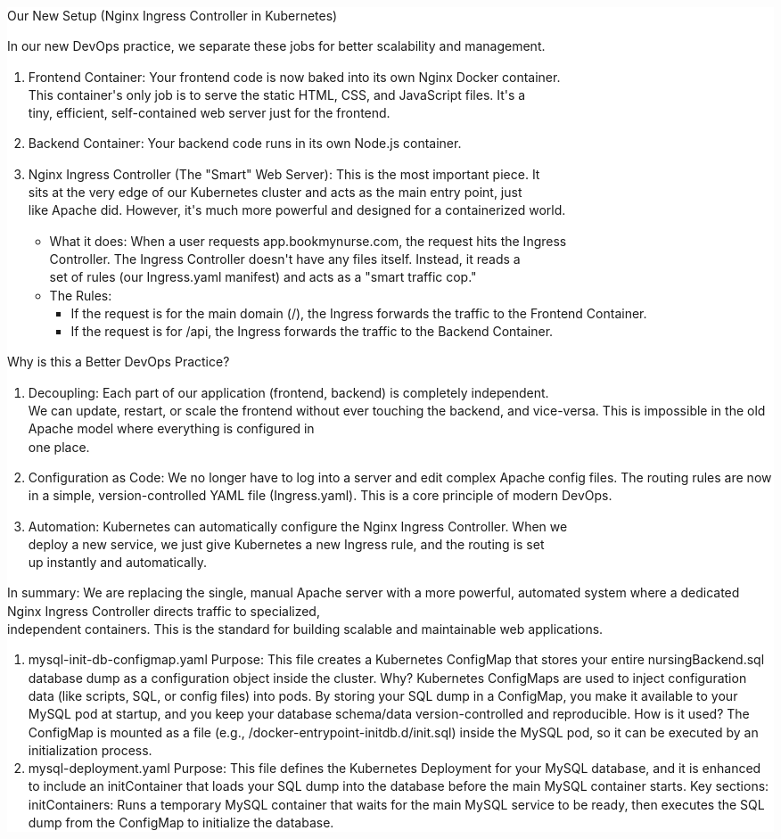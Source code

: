   Our New Setup (Nginx Ingress Controller in Kubernetes)

  In our new DevOps practice, we separate these jobs for better scalability and management.


   1. Frontend Container: Your frontend code is now baked into its own Nginx Docker container.      
      This container's only job is to serve the static HTML, CSS, and JavaScript files. It's a      
      tiny, efficient, self-contained web server just for the frontend.

   2. Backend Container: Your backend code runs in its own Node.js container.


   3. Nginx Ingress Controller (The "Smart" Web Server): This is the most important piece. It       
      sits at the very edge of our Kubernetes cluster and acts as the main entry point, just        
      like Apache did. However, it's much more powerful and designed for a containerized
      world.


       * What it does: When a user requests app.bookmynurse.com, the request hits the Ingress       
         Controller. The Ingress Controller doesn't have any files itself. Instead, it reads a      
         set of rules (our Ingress.yaml manifest) and acts as a "smart traffic cop."
       * The Rules:
           * If the request is for the main domain (/), the Ingress forwards the traffic to
             the Frontend Container.
           * If the request is for /api, the Ingress forwards the traffic to the Backend 
             Container.

  Why is this a Better DevOps Practice?


   1. Decoupling: Each part of our application (frontend, backend) is completely independent.       
      We can update, restart, or scale the frontend without ever touching the backend, and
      vice-versa. This is impossible in the old Apache model where everything is configured in      
      one place.


   2. Configuration as Code: We no longer have to log into a server and edit complex Apache
      config files. The routing rules are now in a simple, version-controlled YAML file
      (Ingress.yaml). This is a core principle of modern DevOps.


   3. Automation: Kubernetes can automatically configure the Nginx Ingress Controller. When we      
      deploy a new service, we just give Kubernetes a new Ingress rule, and the routing is set      
      up instantly and automatically.


  In summary: We are replacing the single, manual Apache server with a more powerful, 
  automated system where a dedicated Nginx Ingress Controller directs traffic to specialized,       
  independent containers. This is the standard for building scalable and maintainable web
  applications.

  1. mysql-init-db-configmap.yaml
Purpose:
This file creates a Kubernetes ConfigMap that stores your entire nursingBackend.sql database dump as a configuration object inside the cluster.
Why?
Kubernetes ConfigMaps are used to inject configuration data (like scripts, SQL, or config files) into pods.
By storing your SQL dump in a ConfigMap, you make it available to your MySQL pod at startup, and you keep your database schema/data version-controlled and reproducible.
How is it used?
The ConfigMap is mounted as a file (e.g., /docker-entrypoint-initdb.d/init.sql) inside the MySQL pod, so it can be executed by an initialization process.
2. mysql-deployment.yaml
Purpose:
This file defines the Kubernetes Deployment for your MySQL database, and it is enhanced to include an initContainer that loads your SQL dump into the database before the main MySQL container starts.
Key sections:
initContainers:
Runs a temporary MySQL container that waits for the main MySQL service to be ready, then executes the SQL dump from the ConfigMap to initialize the database.
